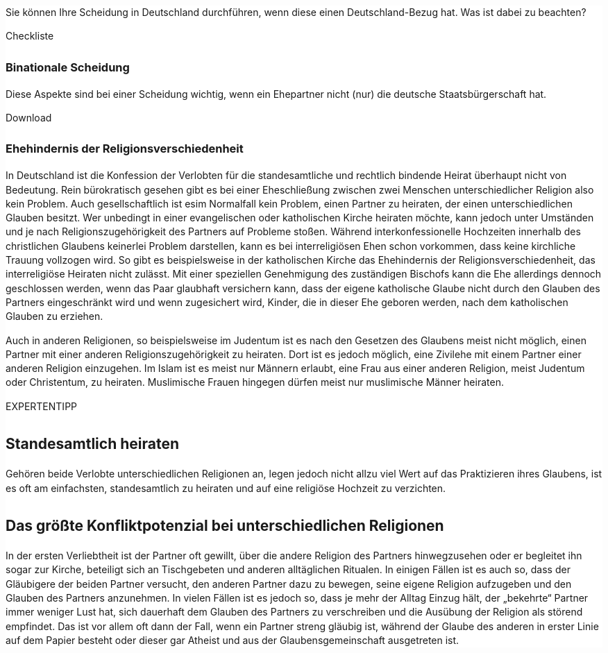 Sie können Ihre Scheidung in Deutschland durchführen, wenn diese einen Deutschland-Bezug hat. Was ist dabei zu beachten?

Checkliste

### Binationale Scheidung

Diese Aspekte sind bei einer Scheidung wichtig, wenn ein Ehepartner nicht (nur) die deutsche Staatsbürgerschaft hat.

Download

### Ehehindernis der Religionsverschiedenheit

In Deutschland ist die Konfession der Verlobten für die standesamtliche und rechtlich bindende Heirat überhaupt nicht von Bedeutung. Rein bürokratisch gesehen gibt es bei einer Eheschließung zwischen zwei Menschen unterschiedlicher Religion also kein Problem. Auch gesellschaftlich ist esim Normalfall kein Problem, einen Partner zu heiraten, der einen unterschiedlichen Glauben besitzt. Wer unbedingt in einer evangelischen oder katholischen Kirche heiraten möchte, kann jedoch unter Umständen und je nach Religionszugehörigkeit des Partners auf Probleme stoßen. Während interkonfessionelle Hochzeiten innerhalb des christlichen Glaubens keinerlei Problem darstellen, kann es bei interreligiösen Ehen schon vorkommen, dass keine kirchliche Trauung vollzogen wird. So gibt es beispielsweise in der katholischen Kirche das Ehehindernis der Religionsverschiedenheit, das interreligiöse Heiraten nicht zulässt. Mit einer speziellen Genehmigung des zuständigen Bischofs kann die Ehe allerdings dennoch geschlossen werden, wenn das Paar glaubhaft versichern kann, dass der eigene katholische Glaube nicht durch den Glauben des Partners eingeschränkt wird und wenn zugesichert wird, Kinder, die in dieser Ehe geboren werden, nach dem katholischen Glauben zu erziehen.

Auch in anderen Religionen, so beispielsweise im Judentum ist es nach den Gesetzen des Glaubens meist nicht möglich, einen Partner mit einer anderen Religionszugehörigkeit zu heiraten. Dort ist es jedoch möglich, eine Zivilehe mit einem Partner einer anderen Religion einzugehen. Im Islam ist es meist nur Männern erlaubt, eine Frau aus einer anderen Religion, meist Judentum oder Christentum, zu heiraten. Muslimische Frauen hingegen dürfen meist nur muslimische Männer heiraten.

EXPERTENTIPP

## Standesamtlich heiraten

Gehören beide Verlobte unterschiedlichen Religionen an, legen jedoch nicht allzu viel Wert auf das Praktizieren ihres Glaubens, ist es oft am einfachsten, standesamtlich zu heiraten und auf eine religiöse Hochzeit zu verzichten.

## Das größte Konfliktpotenzial bei unterschiedlichen Religionen

In der ersten Verliebtheit ist der Partner oft gewillt, über die andere Religion des Partners hinwegzusehen oder er begleitet ihn sogar zur Kirche, beteiligt sich an Tischgebeten und anderen alltäglichen Ritualen. In einigen Fällen ist es auch so, dass der Gläubigere der beiden Partner versucht, den anderen Partner dazu zu bewegen, seine eigene Religion aufzugeben und den Glauben des Partners anzunehmen. In vielen Fällen ist es jedoch so, dass je mehr der Alltag Einzug hält, der „bekehrte“ Partner immer weniger Lust hat, sich dauerhaft dem Glauben des Partners zu verschreiben und die Ausübung der Religion als störend empfindet. Das ist vor allem oft dann der Fall, wenn ein Partner streng gläubig ist, während der Glaube des anderen in erster Linie auf dem Papier besteht oder dieser gar Atheist und aus der Glaubensgemeinschaft ausgetreten ist.

